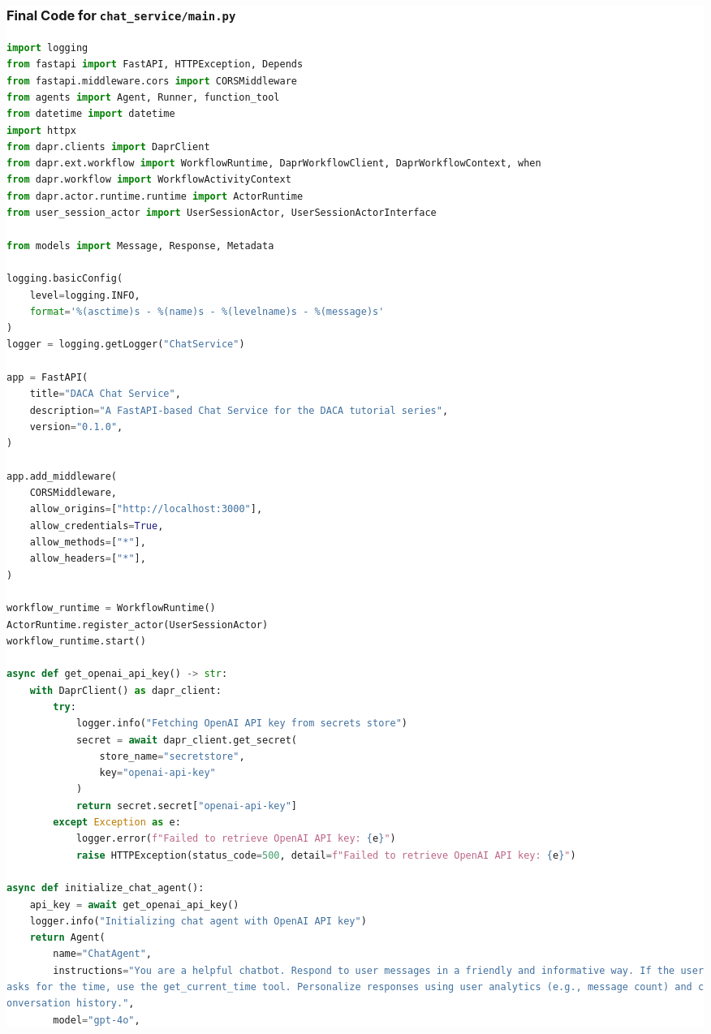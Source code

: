 
### Final Code for `chat_service/main.py`
```python
import logging
from fastapi import FastAPI, HTTPException, Depends
from fastapi.middleware.cors import CORSMiddleware
from agents import Agent, Runner, function_tool
from datetime import datetime
import httpx
from dapr.clients import DaprClient
from dapr.ext.workflow import WorkflowRuntime, DaprWorkflowClient, DaprWorkflowContext, when
from dapr.workflow import WorkflowActivityContext
from dapr.actor.runtime.runtime import ActorRuntime
from user_session_actor import UserSessionActor, UserSessionActorInterface

from models import Message, Response, Metadata

logging.basicConfig(
    level=logging.INFO,
    format='%(asctime)s - %(name)s - %(levelname)s - %(message)s'
)
logger = logging.getLogger("ChatService")

app = FastAPI(
    title="DACA Chat Service",
    description="A FastAPI-based Chat Service for the DACA tutorial series",
    version="0.1.0",
)

app.add_middleware(
    CORSMiddleware,
    allow_origins=["http://localhost:3000"],
    allow_credentials=True,
    allow_methods=["*"],
    allow_headers=["*"],
)

workflow_runtime = WorkflowRuntime()
ActorRuntime.register_actor(UserSessionActor)
workflow_runtime.start()

async def get_openai_api_key() -> str:
    with DaprClient() as dapr_client:
        try:
            logger.info("Fetching OpenAI API key from secrets store")
            secret = await dapr_client.get_secret(
                store_name="secretstore",
                key="openai-api-key"
            )
            return secret.secret["openai-api-key"]
        except Exception as e:
            logger.error(f"Failed to retrieve OpenAI API key: {e}")
            raise HTTPException(status_code=500, detail=f"Failed to retrieve OpenAI API key: {e}")

async def initialize_chat_agent():
    api_key = await get_openai_api_key()
    logger.info("Initializing chat agent with OpenAI API key")
    return Agent(
        name="ChatAgent",
        instructions="You are a helpful chatbot. Respond to user messages in a friendly and informative way. If the user asks for the time, use the get_current_time tool. Personalize responses using user analytics (e.g., message count) and conversation history.",
        model="gpt-4o",
```